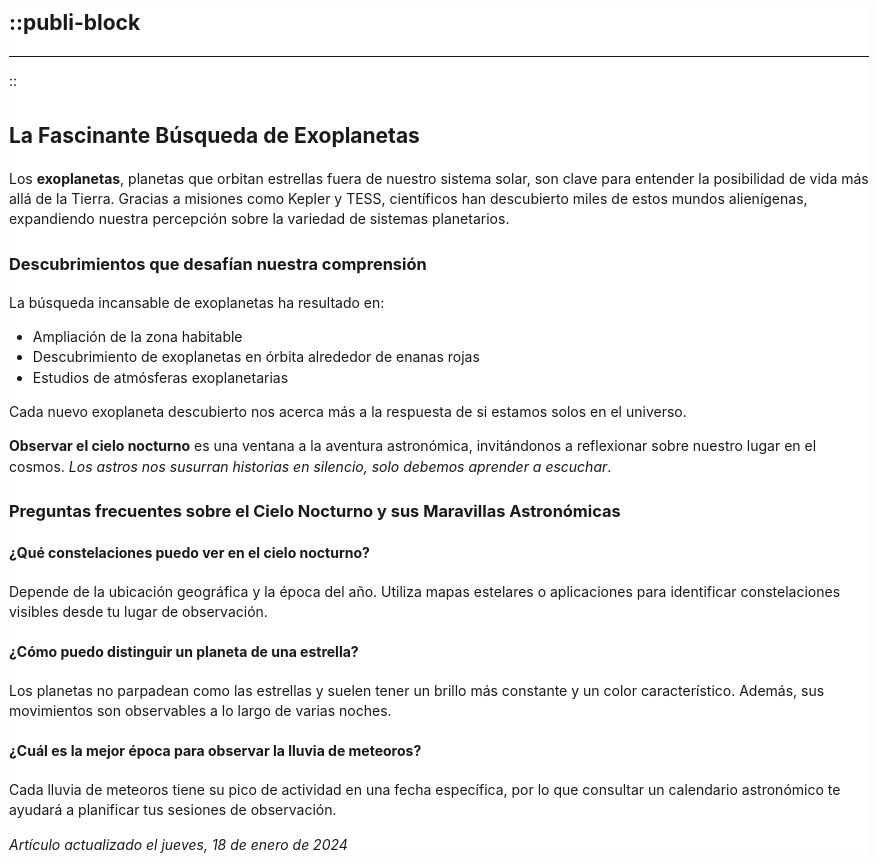 
  ::publi-block
  ---
  ---
  ::
  
  
## La Fascinante Búsqueda de Exoplanetas

Los **exoplanetas**, planetas que orbitan estrellas fuera de nuestro sistema solar, son clave para entender la posibilidad de vida más allá de la Tierra. Gracias a misiones como Kepler y TESS, científicos han descubierto miles de estos mundos alienígenas, expandiendo nuestra percepción sobre la variedad de sistemas planetarios.

### Descubrimientos que desafían nuestra comprensión

La búsqueda incansable de exoplanetas ha resultado en:

- Ampliación de la zona habitable
- Descubrimiento de exoplanetas en órbita alrededor de enanas rojas
- Estudios de atmósferas exoplanetarias

Cada nuevo exoplaneta descubierto nos acerca más a la respuesta de si estamos solos en el universo.

**Observar el cielo nocturno** es una ventana a la aventura astronómica, invitándonos a reflexionar sobre nuestro lugar en el cosmos. *Los astros nos susurran historias en silencio, solo debemos aprender a escuchar*.

### Preguntas frecuentes sobre el Cielo Nocturno y sus Maravillas Astronómicas

#### ¿Qué constelaciones puedo ver en el cielo nocturno?
Depende de la ubicación geográfica y la época del año. Utiliza mapas estelares o aplicaciones para identificar constelaciones visibles desde tu lugar de observación.

#### ¿Cómo puedo distinguir un planeta de una estrella?
Los planetas no parpadean como las estrellas y suelen tener un brillo más constante y un color característico. Además, sus movimientos son observables a lo largo de varias noches.

#### ¿Cuál es la mejor época para observar la lluvia de meteoros?
Cada lluvia de meteoros tiene su pico de actividad en una fecha específica, por lo que consultar un calendario astronómico te ayudará a planificar tus sesiones de observación.

_Artículo actualizado el jueves, 18 de enero de 2024_